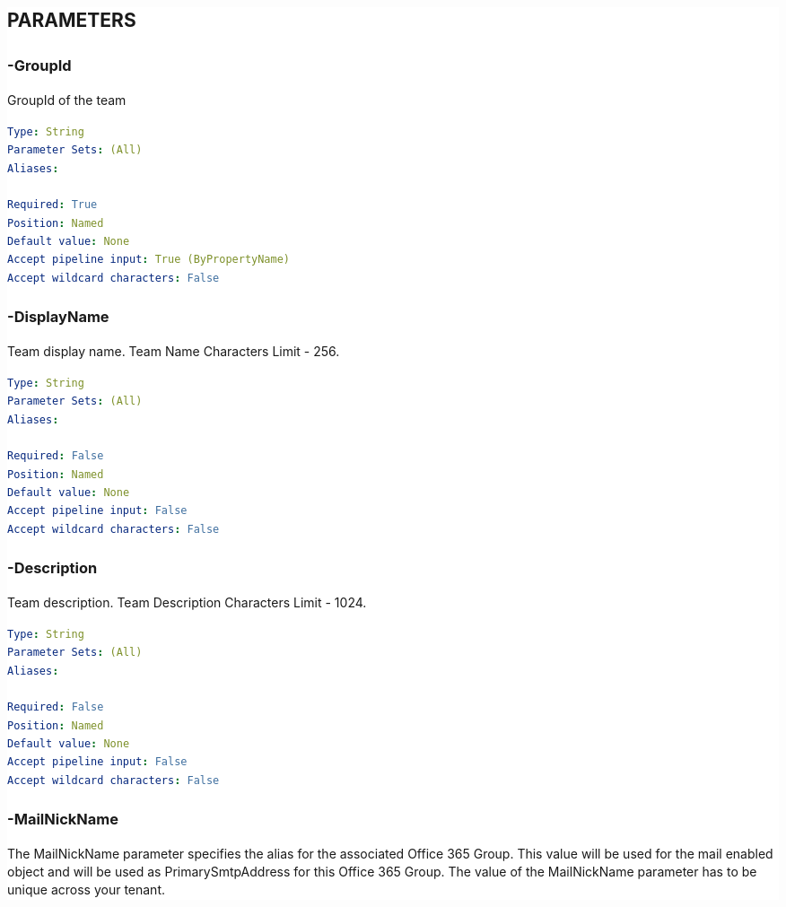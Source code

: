 ## PARAMETERS

### -GroupId
GroupId of the team

```yaml
Type: String
Parameter Sets: (All)
Aliases:

Required: True
Position: Named
Default value: None
Accept pipeline input: True (ByPropertyName)
Accept wildcard characters: False
```

### -DisplayName
Team display name.
Team Name Characters Limit - 256.

```yaml
Type: String
Parameter Sets: (All)
Aliases:

Required: False
Position: Named
Default value: None
Accept pipeline input: False
Accept wildcard characters: False
```

### -Description
Team description.
Team Description Characters Limit - 1024.

```yaml
Type: String
Parameter Sets: (All)
Aliases:

Required: False
Position: Named
Default value: None
Accept pipeline input: False
Accept wildcard characters: False
```

### -MailNickName
The MailNickName parameter specifies the alias for the associated Office 365 Group.
This value will be used for the mail enabled object and will be used as PrimarySmtpAddress for this Office 365 Group.
The value of the MailNickName parameter has to be unique across your tenant.
